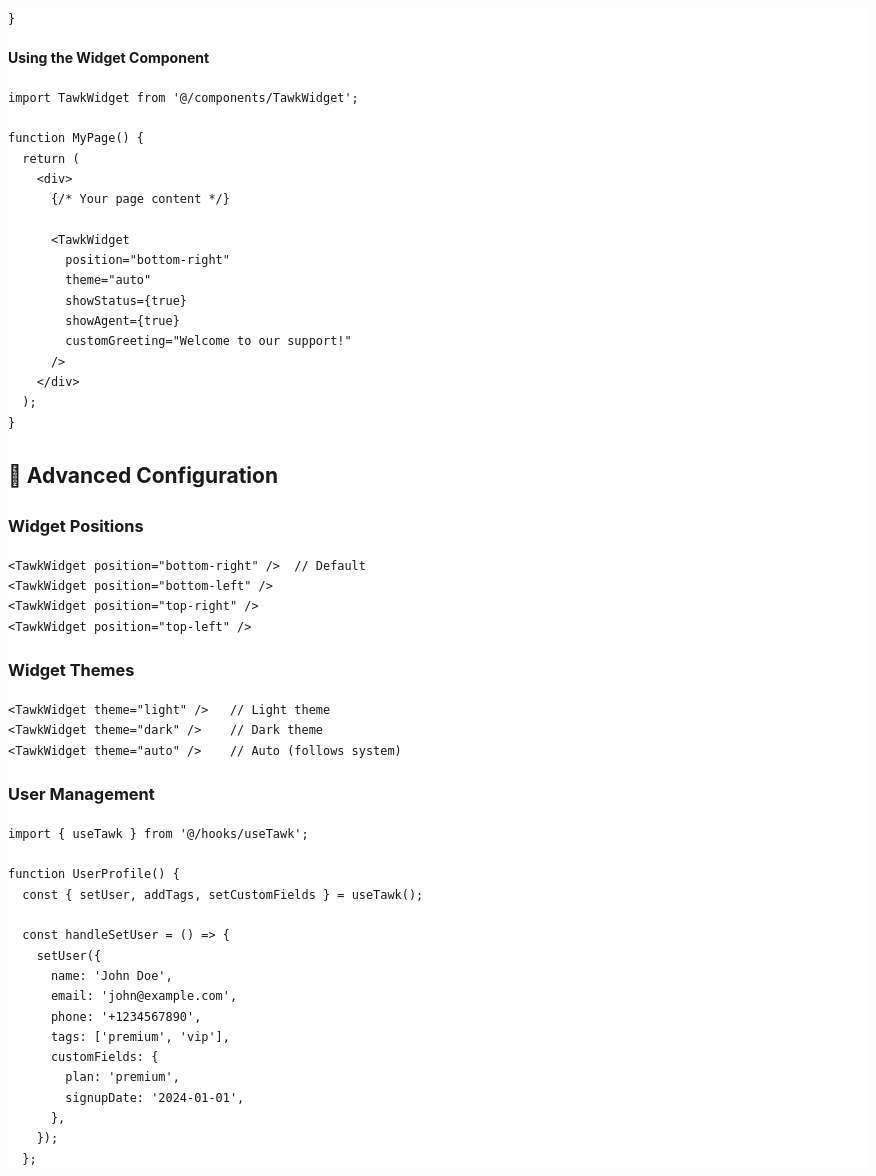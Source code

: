 ```tsx
}
```

#### Using the Widget Component

```tsx
import TawkWidget from '@/components/TawkWidget';

function MyPage() {
  return (
    <div>
      {/* Your page content */}
      
      <TawkWidget
        position="bottom-right"
        theme="auto"
        showStatus={true}
        showAgent={true}
        customGreeting="Welcome to our support!"
      />
    </div>
  );
}
```

## 🔧 Advanced Configuration

### Widget Positions

```tsx
<TawkWidget position="bottom-right" />  // Default
<TawkWidget position="bottom-left" />
<TawkWidget position="top-right" />
<TawkWidget position="top-left" />
```

### Widget Themes

```tsx
<TawkWidget theme="light" />   // Light theme
<TawkWidget theme="dark" />    // Dark theme
<TawkWidget theme="auto" />    // Auto (follows system)
```

### User Management

```tsx
import { useTawk } from '@/hooks/useTawk';

function UserProfile() {
  const { setUser, addTags, setCustomFields } = useTawk();

  const handleSetUser = () => {
    setUser({
      name: 'John Doe',
      email: 'john@example.com',
      phone: '+1234567890',
      tags: ['premium', 'vip'],
      customFields: {
        plan: 'premium',
        signupDate: '2024-01-01',
      },
    });
  };

```